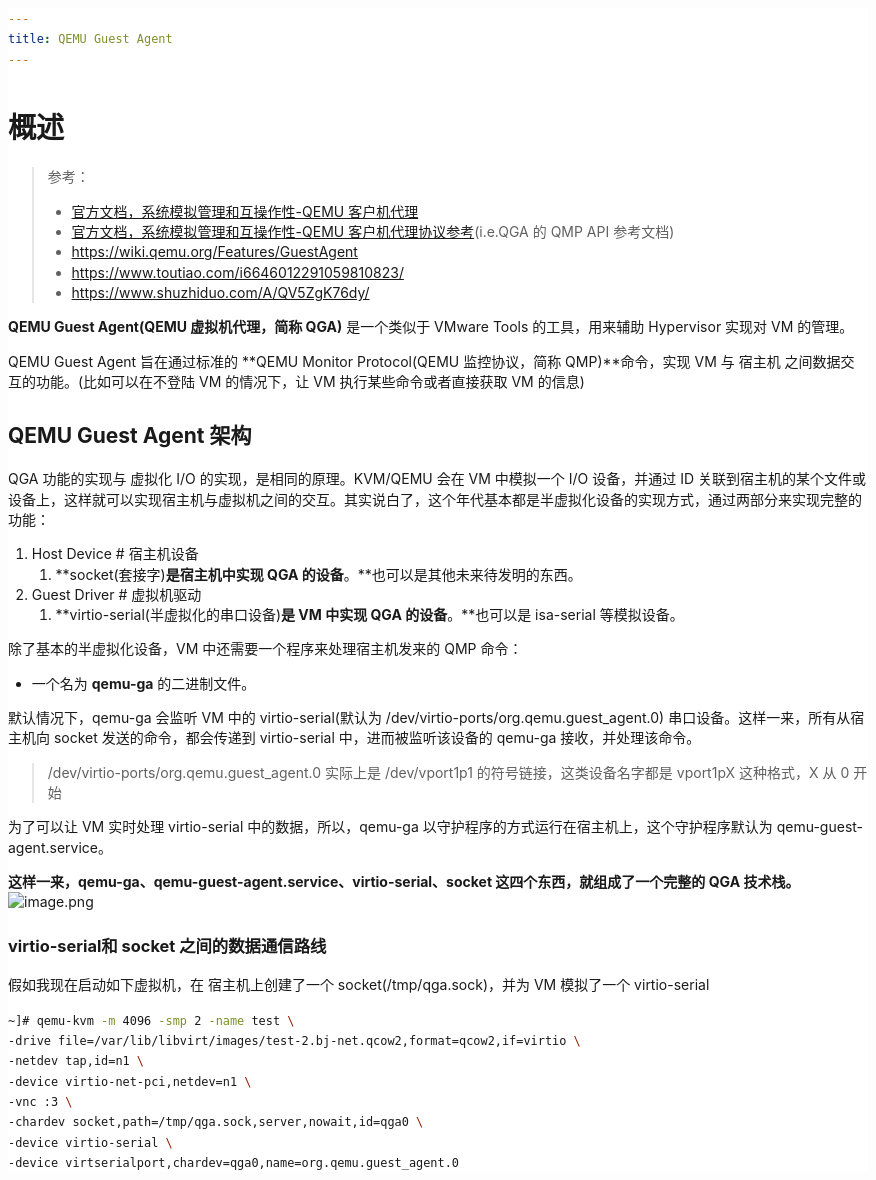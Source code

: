 ```yaml
---
title: QEMU Guest Agent
---
```


# 概述

> 参考：
>
> - [官方文档，系统模拟管理和互操作性-QEMU 客户机代理](https://www.qemu.org/docs/master/interop/qemu-ga.html)
> - [官方文档，系统模拟管理和互操作性-QEMU 客户机代理协议参考](https://www.qemu.org/docs/master/interop/qemu-ga-ref.html)(i.e.QGA 的 QMP API 参考文档)
> - <https://wiki.qemu.org/Features/GuestAgent>
> - <https://www.toutiao.com/i6646012291059810823/>
> - <https://www.shuzhiduo.com/A/QV5ZgK76dy/>

**QEMU Guest Agent(QEMU 虚拟机代理，简称 QGA)** 是一个类似于 VMware Tools 的工具，用来辅助 Hypervisor 实现对 VM 的管理。

QEMU Guest Agent 旨在通过标准的 **QEMU Monitor Protocol(QEMU 监控协议，简称 QMP)**命令，实现 VM 与 宿主机 之间数据交互的功能。(比如可以在不登陆 VM 的情况下，让 VM 执行某些命令或者直接获取 VM 的信息)

## QEMU Guest Agent 架构

QGA 功能的实现与 虚拟化 I/O 的实现，是相同的原理。KVM/QEMU 会在 VM 中模拟一个 I/O 设备，并通过 ID 关联到宿主机的某个文件或设备上，这样就可以实现宿主机与虚拟机之间的交互。其实说白了，这个年代基本都是半虚拟化设备的实现方式，通过两部分来实现完整的功能：

1. Host Device # 宿主机设备
   1. **socket(套接字)**是宿主机中实现 QGA 的设备**。**也可以是其他未来待发明的东西。
2. Guest Driver # 虚拟机驱动
   1. **virtio-serial(半虚拟化的串口设备)**是 VM 中实现 QGA 的设备**。**也可以是 isa-serial 等模拟设备。

除了基本的半虚拟化设备，VM 中还需要一个程序来处理宿主机发来的 QMP 命令：

- 一个名为 **qemu-ga** 的二进制文件。

默认情况下，qemu-ga 会监听 VM 中的 virtio-serial(默认为 /dev/virtio-ports/org.qemu.guest_agent.0) 串口设备。这样一来，所有从宿主机向 socket 发送的命令，都会传递到 virtio-serial 中，进而被监听该设备的 qemu-ga 接收，并处理该命令。

> /dev/virtio-ports/org.qemu.guest_agent.0 实际上是 /dev/vport1p1 的符号链接，这类设备名字都是 vport1pX 这种格式，X 从 0 开始

为了可以让 VM 实时处理 virtio-serial 中的数据，所以，qemu-ga 以守护程序的方式运行在宿主机上，这个守护程序默认为 qemu-guest-agent.service。

**这样一来，qemu-ga、qemu-guest-agent.service、virtio-serial、socket 这四个东西，就组成了一个完整的 QGA 技术栈。**
![image.png](https://notes-learning.oss-cn-beijing.aliyuncs.com/mxgyxv/1624240513497-c71382f6-ebc0-4486-a2de-68de15875a07.png)

### **virtio-serial**和 **socket 之间的数据通信路线**

假如我现在启动如下虚拟机，在 宿主机上创建了一个 socket(/tmp/qga.sock)，并为 VM 模拟了一个 virtio-serial

```bash
~]# qemu-kvm -m 4096 -smp 2 -name test \
-drive file=/var/lib/libvirt/images/test-2.bj-net.qcow2,format=qcow2,if=virtio \
-netdev tap,id=n1 \
-device virtio-net-pci,netdev=n1 \
-vnc :3 \
-chardev socket,path=/tmp/qga.sock,server,nowait,id=qga0 \
-device virtio-serial \
-device virtserialport,chardev=qga0,name=org.qemu.guest_agent.0
```
